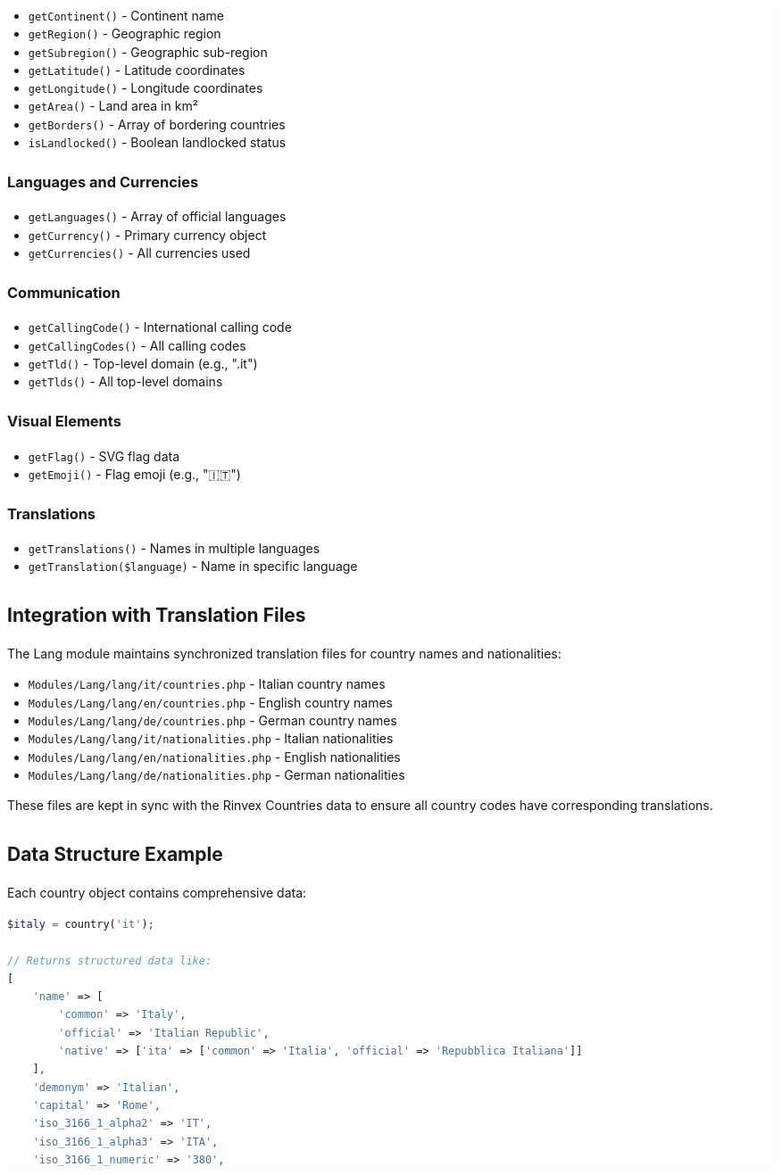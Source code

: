 - `getContinent()` - Continent name
- `getRegion()` - Geographic region
- `getSubregion()` - Geographic sub-region
- `getLatitude()` - Latitude coordinates
- `getLongitude()` - Longitude coordinates
- `getArea()` - Land area in km²
- `getBorders()` - Array of bordering countries
- `isLandlocked()` - Boolean landlocked status

### Languages and Currencies

- `getLanguages()` - Array of official languages
- `getCurrency()` - Primary currency object
- `getCurrencies()` - All currencies used

### Communication

- `getCallingCode()` - International calling code
- `getCallingCodes()` - All calling codes
- `getTld()` - Top-level domain (e.g., ".it")
- `getTlds()` - All top-level domains

### Visual Elements

- `getFlag()` - SVG flag data
- `getEmoji()` - Flag emoji (e.g., "🇮🇹")

### Translations

- `getTranslations()` - Names in multiple languages
- `getTranslation($language)` - Name in specific language

## Integration with Translation Files

The Lang module maintains synchronized translation files for country names and nationalities:

- `Modules/Lang/lang/it/countries.php` - Italian country names
- `Modules/Lang/lang/en/countries.php` - English country names  
- `Modules/Lang/lang/de/countries.php` - German country names
- `Modules/Lang/lang/it/nationalities.php` - Italian nationalities
- `Modules/Lang/lang/en/nationalities.php` - English nationalities
- `Modules/Lang/lang/de/nationalities.php` - German nationalities

These files are kept in sync with the Rinvex Countries data to ensure all country codes have corresponding translations.

## Data Structure Example

Each country object contains comprehensive data:

```php
$italy = country('it');

// Returns structured data like:
[
    'name' => [
        'common' => 'Italy',
        'official' => 'Italian Republic',
        'native' => ['ita' => ['common' => 'Italia', 'official' => 'Repubblica Italiana']]
    ],
    'demonym' => 'Italian',
    'capital' => 'Rome',
    'iso_3166_1_alpha2' => 'IT',
    'iso_3166_1_alpha3' => 'ITA',
    'iso_3166_1_numeric' => '380',
```